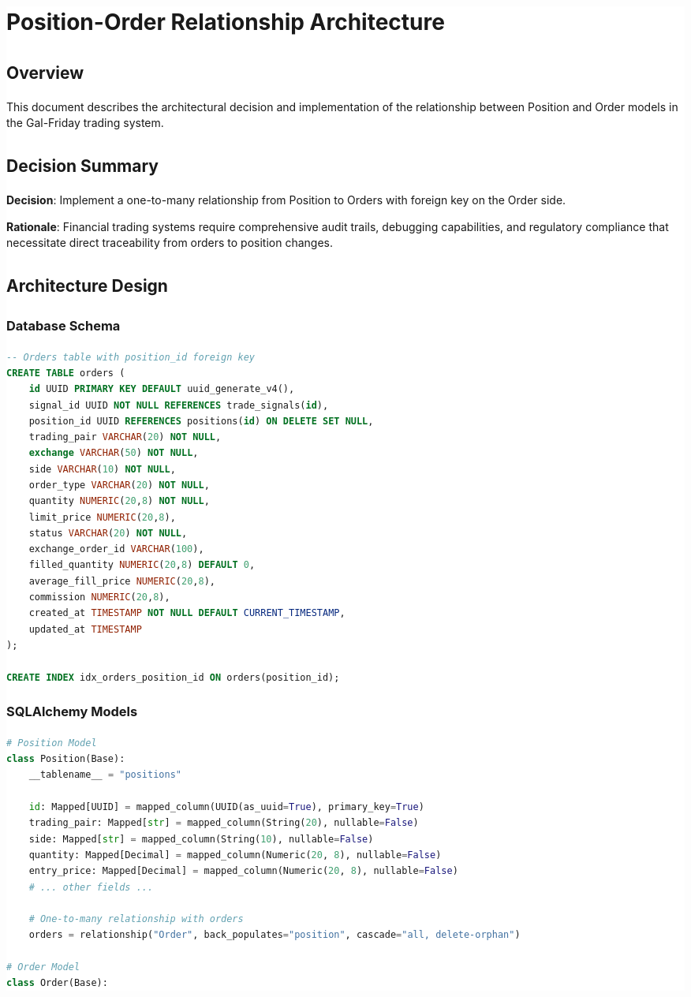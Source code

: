 # Position-Order Relationship Architecture

## Overview

This document describes the architectural decision and implementation of the relationship between Position and Order models in the Gal-Friday trading system.

## Decision Summary

**Decision**: Implement a one-to-many relationship from Position to Orders with foreign key on the Order side.

**Rationale**: Financial trading systems require comprehensive audit trails, debugging capabilities, and regulatory compliance that necessitate direct traceability from orders to position changes.

## Architecture Design

### Database Schema

```sql
-- Orders table with position_id foreign key
CREATE TABLE orders (
    id UUID PRIMARY KEY DEFAULT uuid_generate_v4(),
    signal_id UUID NOT NULL REFERENCES trade_signals(id),
    position_id UUID REFERENCES positions(id) ON DELETE SET NULL,
    trading_pair VARCHAR(20) NOT NULL,
    exchange VARCHAR(50) NOT NULL,
    side VARCHAR(10) NOT NULL,
    order_type VARCHAR(20) NOT NULL,
    quantity NUMERIC(20,8) NOT NULL,
    limit_price NUMERIC(20,8),
    status VARCHAR(20) NOT NULL,
    exchange_order_id VARCHAR(100),
    filled_quantity NUMERIC(20,8) DEFAULT 0,
    average_fill_price NUMERIC(20,8),
    commission NUMERIC(20,8),
    created_at TIMESTAMP NOT NULL DEFAULT CURRENT_TIMESTAMP,
    updated_at TIMESTAMP
);

CREATE INDEX idx_orders_position_id ON orders(position_id);
```

### SQLAlchemy Models

```python
# Position Model
class Position(Base):
    __tablename__ = "positions"
    
    id: Mapped[UUID] = mapped_column(UUID(as_uuid=True), primary_key=True)
    trading_pair: Mapped[str] = mapped_column(String(20), nullable=False)
    side: Mapped[str] = mapped_column(String(10), nullable=False)
    quantity: Mapped[Decimal] = mapped_column(Numeric(20, 8), nullable=False)
    entry_price: Mapped[Decimal] = mapped_column(Numeric(20, 8), nullable=False)
    # ... other fields ...
    
    # One-to-many relationship with orders
    orders = relationship("Order", back_populates="position", cascade="all, delete-orphan")

# Order Model  
class Order(Base):
```
